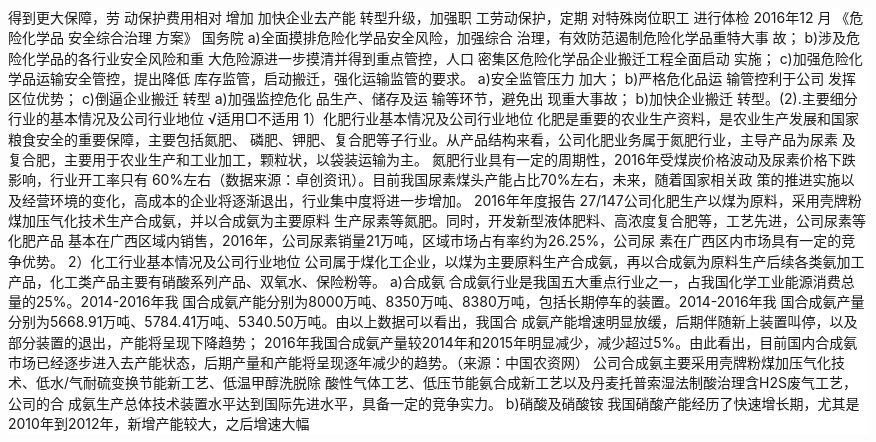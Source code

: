 得到更大保障，劳
动保护费用相对
增加
加快企业去产能
转型升级，加强职
工劳动保护，定期
对特殊岗位职工
进行体检
2016年12
月
《危险化学品
安全综合治理
方案》
国务院
a)全面摸排危险化学品安全风险，加强综合
治理，有效防范遏制危险化学品重特大事
故；
b)涉及危险化学品的各行业安全风险和重
大危险源进一步摸清并得到重点管控，人口
密集区危险化学品企业搬迁工程全面启动
实施；
c)加强危险化学品运输安全管控，提出降低
库存监管，启动搬迁，强化运输监管的要求。
a)安全监管压力
加大；
b)严格危化品运
输管控利于公司
发挥区位优势；
c)倒逼企业搬迁
转型
a)加强监控危化
品生产、储存及运
输等环节，避免出
现重大事故；
b)加快企业搬迁
转型。(2).主要细分行业的基本情况及公司行业地位
√适用□不适用
1）化肥行业基本情况及公司行业地位
化肥是重要的农业生产资料，是农业生产发展和国家粮食安全的重要保障，主要包括氮肥、
磷肥、钾肥、复合肥等子行业。从产品结构来看，公司化肥业务属于氮肥行业，主导产品为尿素
及复合肥，主要用于农业生产和工业加工，颗粒状，以袋装运输为主。
氮肥行业具有一定的周期性，2016年受煤炭价格波动及尿素价格下跌影响，行业开工率只有
60%左右（数据来源：卓创资讯）。目前我国尿素煤头产能占比70%左右，未来，随着国家相关政
策的推进实施以及经营环境的变化，高成本的企业将逐渐退出，行业集中度将进一步增加。
2016年年度报告
27/147公司化肥生产以煤为原料，采用壳牌粉煤加压气化技术生产合成氨，并以合成氨为主要原料
生产尿素等氮肥。同时，开发新型液体肥料、高浓度复合肥等，工艺先进，公司尿素等化肥产品
基本在广西区域内销售，2016年，公司尿素销量21万吨，区域市场占有率约为26.25%，公司尿
素在广西区内市场具有一定的竞争优势。
2）化工行业基本情况及公司行业地位
公司属于煤化工企业，以煤为主要原料生产合成氨，再以合成氨为原料生产后续各类氨加工
产品，化工类产品主要有硝酸系列产品、双氧水、保险粉等。
a)合成氨
合成氨行业是我国五大重点行业之一，占我国化学工业能源消费总量的25%。2014-2016年我
国合成氨产能分别为8000万吨、8350万吨、8380万吨，包括长期停车的装置。2014-2016年我
国合成氨产量分别为5668.91万吨、5784.41万吨、5340.50万吨。由以上数据可以看出，我国合
成氨产能增速明显放缓，后期伴随新上装置叫停，以及部分装置的退出，产能将呈现下降趋势；
2016年我国合成氨产量较2014年和2015年明显减少，减少超过5%。由此看出，目前国内合成氨
市场已经逐步进入去产能状态，后期产量和产能将呈现逐年减少的趋势。（来源：中国农资网）
公司合成氨主要采用壳牌粉煤加压气化技术、低水/气耐硫变换节能新工艺、低温甲醇洗脱除
酸性气体工艺、低压节能氨合成新工艺以及丹麦托普索湿法制酸治理含H2S废气工艺，公司的合
成氨生产总体技术装置水平达到国际先进水平，具备一定的竞争实力。
b)硝酸及硝酸铵
我国硝酸产能经历了快速增长期，尤其是2010年到2012年，新增产能较大，之后增速大幅
